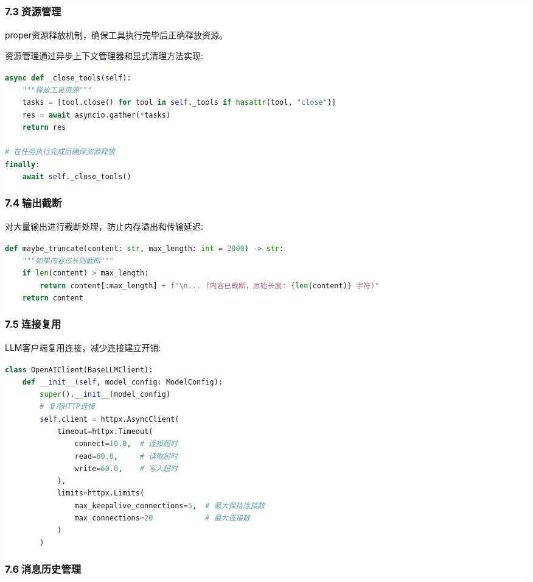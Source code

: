 ### 7.3 资源管理

proper资源释放机制，确保工具执行完毕后正确释放资源。

资源管理通过异步上下文管理器和显式清理方法实现:

```python
async def _close_tools(self):
    """释放工具资源"""
    tasks = [tool.close() for tool in self._tools if hasattr(tool, "close")]
    res = await asyncio.gather(*tasks)
    return res

# 在任务执行完成后确保资源释放
finally:
    await self._close_tools()
```

### 7.4 输出截断

对大量输出进行截断处理，防止内存溢出和传输延迟:

```python
def maybe_truncate(content: str, max_length: int = 2000) -> str:
    """如果内容过长则截断"""
    if len(content) > max_length:
        return content[:max_length] + f"\n... (内容已截断，原始长度: {len(content)} 字符)"
    return content
```

### 7.5 连接复用

LLM客户端复用连接，减少连接建立开销:

```python
class OpenAIClient(BaseLLMClient):
    def __init__(self, model_config: ModelConfig):
        super().__init__(model_config)
        # 复用HTTP连接
        self.client = httpx.AsyncClient(
            timeout=httpx.Timeout(
                connect=10.0,  # 连接超时
                read=60.0,     # 读取超时
                write=60.0,    # 写入超时
            ),
            limits=httpx.Limits(
                max_keepalive_connections=5,  # 最大保持连接数
                max_connections=20            # 最大连接数
            )
        )
```

### 7.6 消息历史管理
